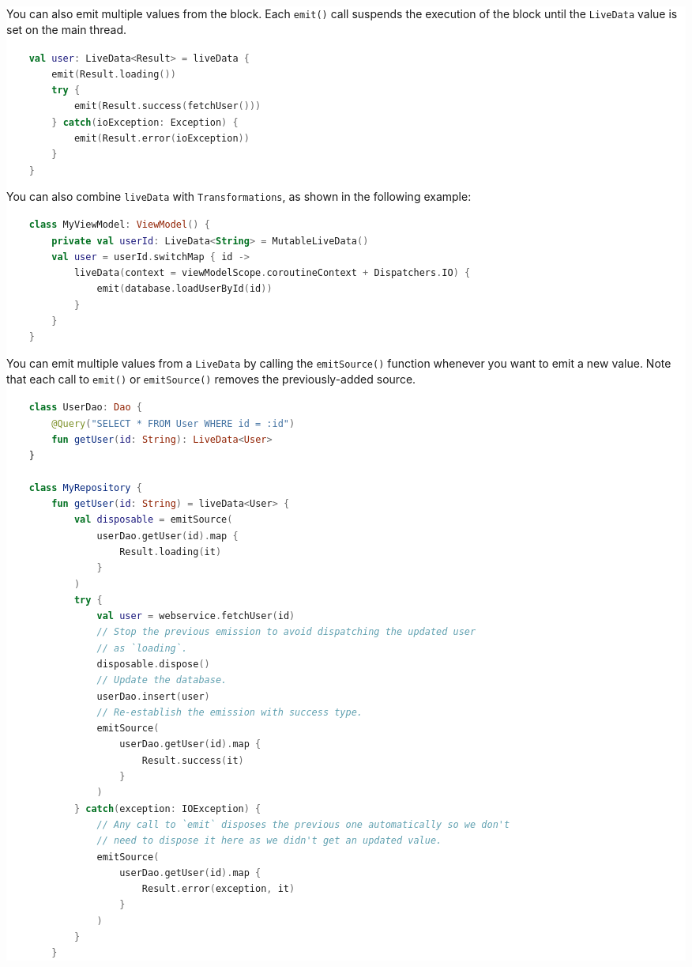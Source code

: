 You can also emit multiple values from the block. Each `emit()` call suspends the execution of the block until the `LiveData` value is set on the main thread.

```kotlin
    val user: LiveData<Result> = liveData {
        emit(Result.loading())
        try {
            emit(Result.success(fetchUser()))
        } catch(ioException: Exception) {
            emit(Result.error(ioException))
        }
    }
```

You can also combine `liveData` with `Transformations`, as shown in the following example:

```kotlin
    class MyViewModel: ViewModel() {
        private val userId: LiveData<String> = MutableLiveData()
        val user = userId.switchMap { id ->
            liveData(context = viewModelScope.coroutineContext + Dispatchers.IO) {
                emit(database.loadUserById(id))
            }
        }
    }
```

You can emit multiple values from a `LiveData` by calling the `emitSource()` function whenever you want to emit a new value. Note that each call to `emit()` or `emitSource()` removes the previously-added source.

```kotlin
    class UserDao: Dao {
        @Query("SELECT * FROM User WHERE id = :id")
        fun getUser(id: String): LiveData<User>
    }
    
    class MyRepository {
        fun getUser(id: String) = liveData<User> {
            val disposable = emitSource(
                userDao.getUser(id).map {
                    Result.loading(it)
                }
            )
            try {
                val user = webservice.fetchUser(id)
                // Stop the previous emission to avoid dispatching the updated user
                // as `loading`.
                disposable.dispose()
                // Update the database.
                userDao.insert(user)
                // Re-establish the emission with success type.
                emitSource(
                    userDao.getUser(id).map {
                        Result.success(it)
                    }
                )
            } catch(exception: IOException) {
                // Any call to `emit` disposes the previous one automatically so we don't
                // need to dispose it here as we didn't get an updated value.
                emitSource(
                    userDao.getUser(id).map {
                        Result.error(exception, it)
                    }
                )
            }
        }
```